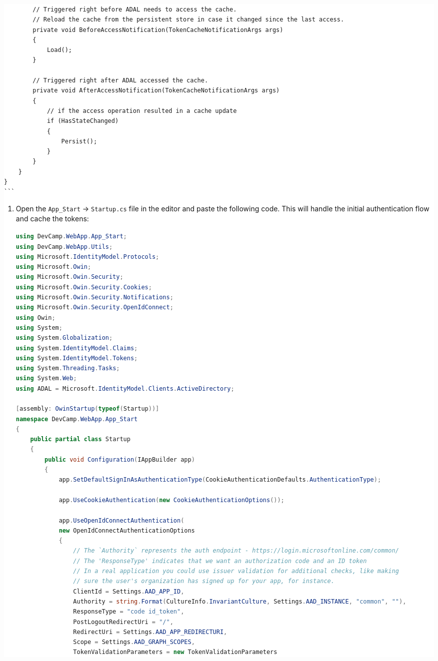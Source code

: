             // Triggered right before ADAL needs to access the cache.
            // Reload the cache from the persistent store in case it changed since the last access.
            private void BeforeAccessNotification(TokenCacheNotificationArgs args)
            {
                Load();
            }

            // Triggered right after ADAL accessed the cache.
            private void AfterAccessNotification(TokenCacheNotificationArgs args)
            {
                // if the access operation resulted in a cache update
                if (HasStateChanged)
                {
                    Persist();
                }
            }
        }
    }
    ```

1. Open the `App_Start` -> `Startup.cs` file in the editor and paste the following code. This will handle the initial authentication flow and cache the tokens:

    ```csharp
    using DevCamp.WebApp.App_Start;
    using DevCamp.WebApp.Utils;
    using Microsoft.IdentityModel.Protocols;
    using Microsoft.Owin;
    using Microsoft.Owin.Security;
    using Microsoft.Owin.Security.Cookies;
    using Microsoft.Owin.Security.Notifications;
    using Microsoft.Owin.Security.OpenIdConnect;
    using Owin;
    using System;
    using System.Globalization;
    using System.IdentityModel.Claims;
    using System.IdentityModel.Tokens;
    using System.Threading.Tasks;
    using System.Web;
    using ADAL = Microsoft.IdentityModel.Clients.ActiveDirectory;

    [assembly: OwinStartup(typeof(Startup))]
    namespace DevCamp.WebApp.App_Start
    {
        public partial class Startup
        {
            public void Configuration(IAppBuilder app)
            {
                app.SetDefaultSignInAsAuthenticationType(CookieAuthenticationDefaults.AuthenticationType);

                app.UseCookieAuthentication(new CookieAuthenticationOptions());

                app.UseOpenIdConnectAuthentication(
                new OpenIdConnectAuthenticationOptions
                {
                    // The `Authority` represents the auth endpoint - https://login.microsoftonline.com/common/
                    // The 'ResponseType' indicates that we want an authorization code and an ID token 
                    // In a real application you could use issuer validation for additional checks, like making 
                    // sure the user's organization has signed up for your app, for instance.
                    ClientId = Settings.AAD_APP_ID,
                    Authority = string.Format(CultureInfo.InvariantCulture, Settings.AAD_INSTANCE, "common", ""),
                    ResponseType = "code id_token",
                    PostLogoutRedirectUri = "/",
                    RedirectUri = Settings.AAD_APP_REDIRECTURI,
                    Scope = Settings.AAD_GRAPH_SCOPES,
                    TokenValidationParameters = new TokenValidationParameters